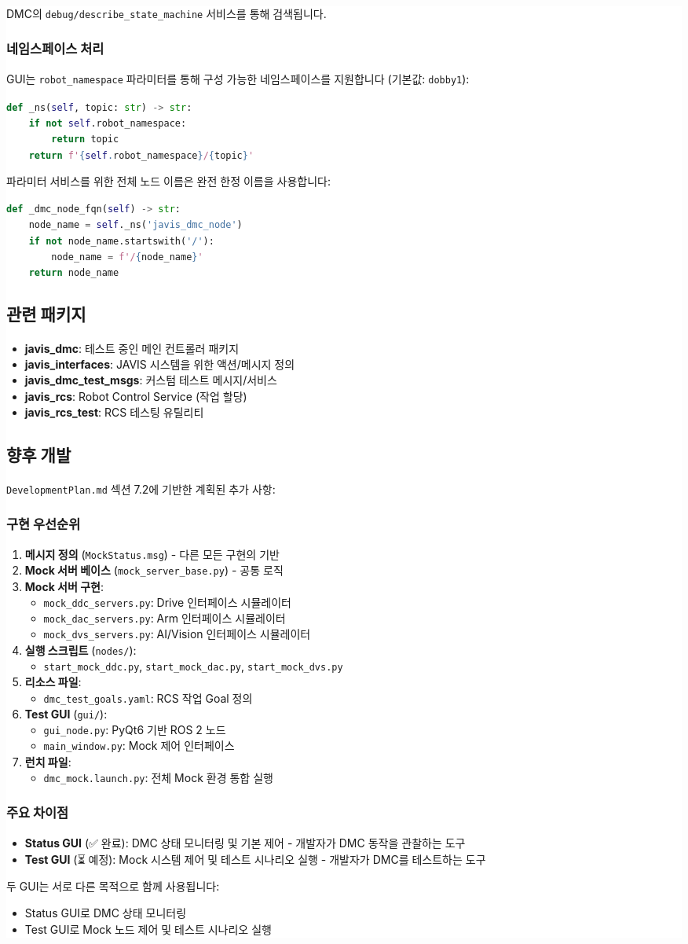 DMC의 `debug/describe_state_machine` 서비스를 통해 검색됩니다.

### 네임스페이스 처리

GUI는 `robot_namespace` 파라미터를 통해 구성 가능한 네임스페이스를 지원합니다 (기본값: `dobby1`):

```python
def _ns(self, topic: str) -> str:
    if not self.robot_namespace:
        return topic
    return f'{self.robot_namespace}/{topic}'
```

파라미터 서비스를 위한 전체 노드 이름은 완전 한정 이름을 사용합니다:

```python
def _dmc_node_fqn(self) -> str:
    node_name = self._ns('javis_dmc_node')
    if not node_name.startswith('/'):
        node_name = f'/{node_name}'
    return node_name
```

## 관련 패키지

- **javis_dmc**: 테스트 중인 메인 컨트롤러 패키지
- **javis_interfaces**: JAVIS 시스템을 위한 액션/메시지 정의
- **javis_dmc_test_msgs**: 커스텀 테스트 메시지/서비스
- **javis_rcs**: Robot Control Service (작업 할당)
- **javis_rcs_test**: RCS 테스팅 유틸리티

## 향후 개발

`DevelopmentPlan.md` 섹션 7.2에 기반한 계획된 추가 사항:

### 구현 우선순위

1. **메시지 정의** (`MockStatus.msg`) - 다른 모든 구현의 기반
2. **Mock 서버 베이스** (`mock_server_base.py`) - 공통 로직
3. **Mock 서버 구현**:
   - `mock_ddc_servers.py`: Drive 인터페이스 시뮬레이터
   - `mock_dac_servers.py`: Arm 인터페이스 시뮬레이터
   - `mock_dvs_servers.py`: AI/Vision 인터페이스 시뮬레이터
4. **실행 스크립트** (`nodes/`):
   - `start_mock_ddc.py`, `start_mock_dac.py`, `start_mock_dvs.py`
5. **리소스 파일**:
   - `dmc_test_goals.yaml`: RCS 작업 Goal 정의
6. **Test GUI** (`gui/`):
   - `gui_node.py`: PyQt6 기반 ROS 2 노드
   - `main_window.py`: Mock 제어 인터페이스
7. **런치 파일**:
   - `dmc_mock.launch.py`: 전체 Mock 환경 통합 실행

### 주요 차이점

- **Status GUI** (✅ 완료): DMC 상태 모니터링 및 기본 제어 - 개발자가 DMC 동작을 관찰하는 도구
- **Test GUI** (⏳ 예정): Mock 시스템 제어 및 테스트 시나리오 실행 - 개발자가 DMC를 테스트하는 도구

두 GUI는 서로 다른 목적으로 함께 사용됩니다:
- Status GUI로 DMC 상태 모니터링
- Test GUI로 Mock 노드 제어 및 테스트 시나리오 실행
